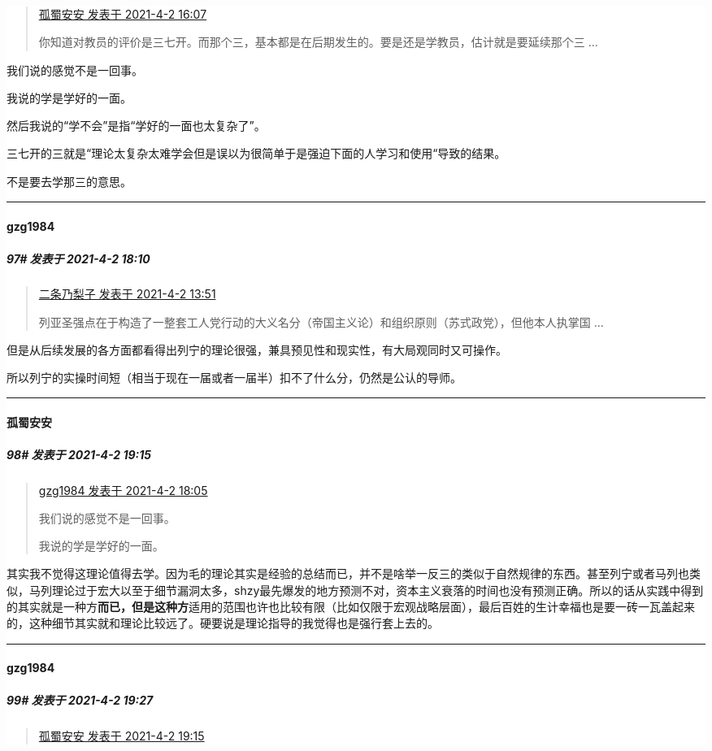 <blockquote><a href="httphttps://bbs.saraba1st.com/2b/forum.php?mod=redirect&amp;goto=findpost&amp;pid=50811916&amp;ptid=1995919" target="_blank">孤蜀安安 发表于 2021-4-2 16:07</a>

你知道对教员的评价是三七开。而那个三，基本都是在后期发生的。要是还是学教员，估计就是要延续那个三 ...</blockquote>
我们说的感觉不是一回事。


我说的学是学好的一面。


然后我说的“学不会”是指“学好的一面也太复杂了”。


三七开的三就是“理论太复杂太难学会但是误以为很简单于是强迫下面的人学习和使用“导致的结果。


不是要去学那三的意思。


-----

####  gzg1984  
##### 97#       发表于 2021-4-2 18:10


<blockquote><a href="httphttps://bbs.saraba1st.com/2b/forum.php?mod=redirect&amp;goto=findpost&amp;pid=50810378&amp;ptid=1995919" target="_blank">二条乃梨子 发表于 2021-4-2 13:51</a>

列亚圣强点在于构造了一整套工人党行动的大义名分（帝国主义论）和组织原则（苏式政党），但他本人执掌国 ...</blockquote>
但是从后续发展的各方面都看得出列宁的理论很强，兼具预见性和现实性，有大局观同时又可操作。


所以列宁的实操时间短（相当于现在一届或者一届半）扣不了什么分，仍然是公认的导师。


-----

####  孤蜀安安  
##### 98#       发表于 2021-4-2 19:15


<blockquote><a href="httphttps://bbs.saraba1st.com/2b/forum.php?mod=redirect&amp;goto=findpost&amp;pid=50813238&amp;ptid=1995919" target="_blank">gzg1984 发表于 2021-4-2 18:05</a>

我们说的感觉不是一回事。


我说的学是学好的一面。</blockquote>
其实我不觉得这理论值得去学。因为毛的理论其实是经验的总结而已，并不是啥举一反三的类似于自然规律的东西。甚至列宁或者马列也类似，马列理论过于宏大以至于细节漏洞太多，shzy最先爆发的地方预测不对，资本主义衰落的时间也没有预测正确。所以的话从实践中得到的其实就是一种方**而已，但是这种方**适用的范围也许也比较有限（比如仅限于宏观战略层面），最后百姓的生计幸福也是要一砖一瓦盖起来的，这种细节其实就和理论比较远了。硬要说是理论指导的我觉得也是强行套上去的。


-----

####  gzg1984  
##### 99#       发表于 2021-4-2 19:27


<blockquote><a href="httphttps://bbs.saraba1st.com/2b/forum.php?mod=redirect&amp;goto=findpost&amp;pid=50813820&amp;ptid=1995919" target="_blank">孤蜀安安 发表于 2021-4-2 19:15</a>
